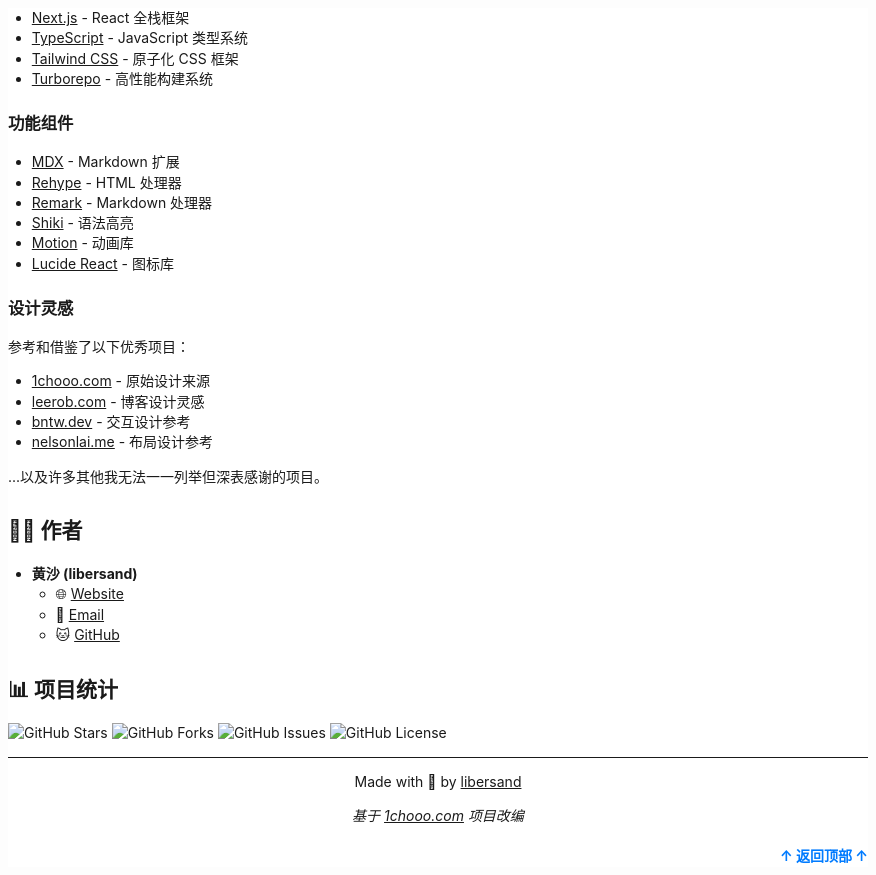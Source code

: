 - [Next.js](https://nextjs.org/) - React 全栈框架
- [TypeScript](https://www.typescriptlang.org/) - JavaScript 类型系统
- [Tailwind CSS](https://tailwindcss.com/) - 原子化 CSS 框架
- [Turborepo](https://turbo.build/) - 高性能构建系统

### 功能组件

- [MDX](https://mdxjs.com/) - Markdown 扩展
- [Rehype](https://github.com/rehypejs/rehype) - HTML 处理器
- [Remark](https://github.com/remarkjs/remark) - Markdown 处理器
- [Shiki](https://shiki.style/) - 语法高亮
- [Motion](https://motion.dev/) - 动画库
- [Lucide React](https://lucide.dev/) - 图标库

### 设计灵感

参考和借鉴了以下优秀项目：

- [1chooo.com](https://1chooo.com) - 原始设计来源
- [leerob.com](https://leerob.com) - 博客设计灵感
- [bntw.dev](https://bntw.dev) - 交互设计参考
- [nelsonlai.me](https://nelsonlai.me) - 布局设计参考

...以及许多其他我无法一一列举但深表感谢的项目。

## 👨‍💻 作者

- **黄沙 (libersand)** 
  - 🌐 [Website](https://libersand.com)
  - 📧 [Email](mailto:hugo@libersand.com)
  - 🐱 [GitHub](https://github.com/pintang'on)

## 📊 项目统计

![GitHub Stars](https://img.shields.io/github/stars/1chooo/portfolio?style=social)
![GitHub Forks](https://img.shields.io/github/forks/1chooo/portfolio?style=social)
![GitHub Issues](https://img.shields.io/github/issues/1chooo/portfolio)
![GitHub License](https://img.shields.io/github/license/1chooo/portfolio)

---

<div align="center">
  <p>
    Made with 🖤 by <a href="https://libersand.com">libersand</a>
  </p>
  <p>
    <em>基于 <a href="https://1chooo.com">1chooo.com</a> 项目改编</em>
  </p>
</div>

<p align="right" style="font-size: 14px; color: #555; margin-top: 20px;">
    <a href="#readme-top" style="text-decoration: none; color: #007bff; font-weight: bold;">
        ↑ 返回顶部 ↑
    </a>
</p>